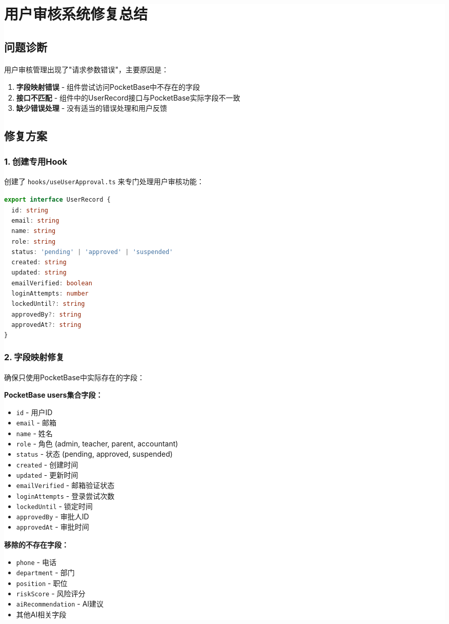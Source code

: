 # 用户审核系统修复总结

## 问题诊断

用户审核管理出现了"请求参数错误"，主要原因是：

1. **字段映射错误** - 组件尝试访问PocketBase中不存在的字段
2. **接口不匹配** - 组件中的UserRecord接口与PocketBase实际字段不一致
3. **缺少错误处理** - 没有适当的错误处理和用户反馈

## 修复方案

### 1. 创建专用Hook
创建了 `hooks/useUserApproval.ts` 来专门处理用户审核功能：

```typescript
export interface UserRecord {
  id: string
  email: string
  name: string
  role: string
  status: 'pending' | 'approved' | 'suspended'
  created: string
  updated: string
  emailVerified: boolean
  loginAttempts: number
  lockedUntil?: string
  approvedBy?: string
  approvedAt?: string
}
```

### 2. 字段映射修复
确保只使用PocketBase中实际存在的字段：

**PocketBase users集合字段：**
- `id` - 用户ID
- `email` - 邮箱
- `name` - 姓名
- `role` - 角色 (admin, teacher, parent, accountant)
- `status` - 状态 (pending, approved, suspended)
- `created` - 创建时间
- `updated` - 更新时间
- `emailVerified` - 邮箱验证状态
- `loginAttempts` - 登录尝试次数
- `lockedUntil` - 锁定时间
- `approvedBy` - 审批人ID
- `approvedAt` - 审批时间

**移除的不存在字段：**
- `phone` - 电话
- `department` - 部门
- `position` - 职位
- `riskScore` - 风险评分
- `aiRecommendation` - AI建议
- 其他AI相关字段
